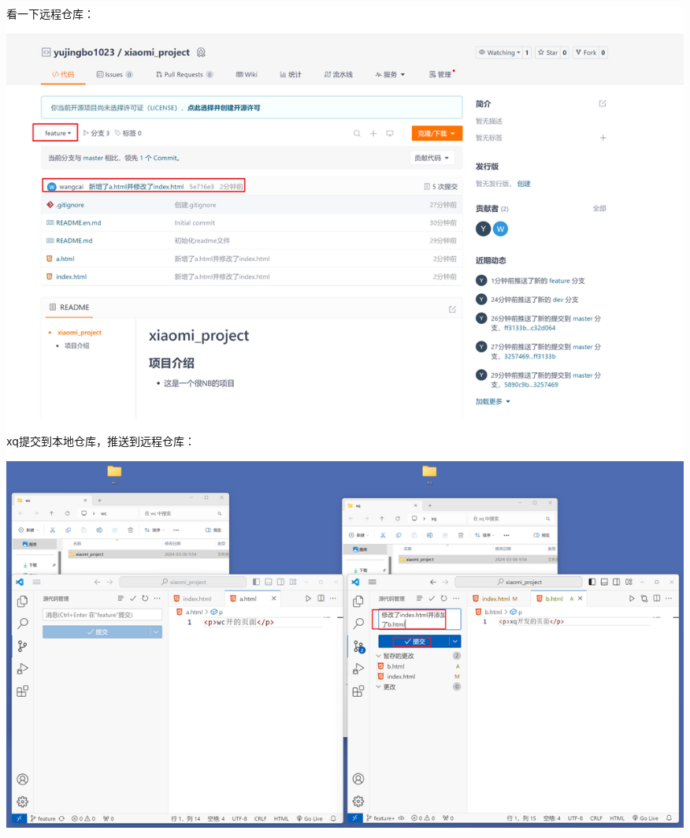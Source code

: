 

看一下远程仓库：

![1709690407337](./assets/1709690407337.png)





xq提交到本地仓库，推送到远程仓库：

![1709690506049](./assets/1709690506049.png)
